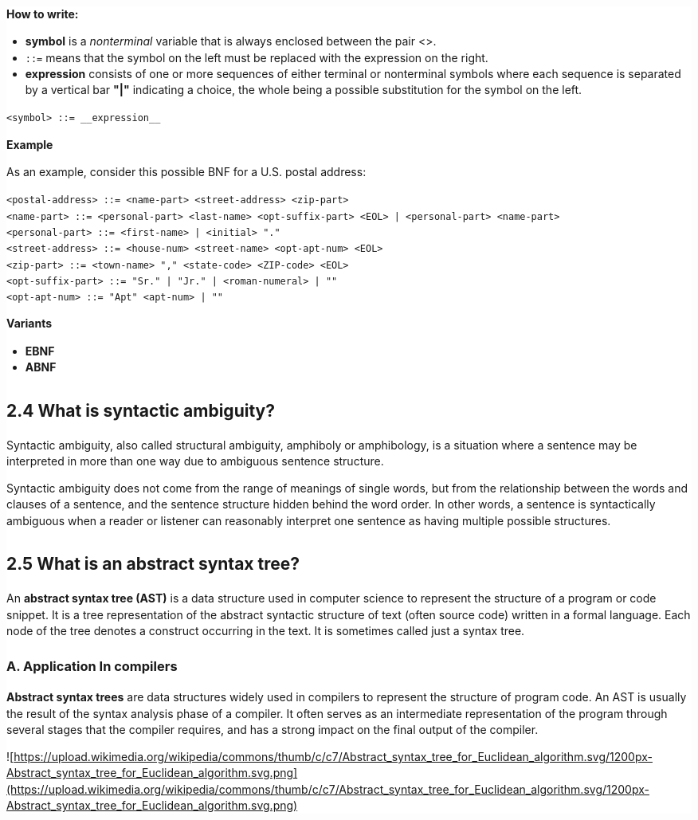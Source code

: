 **How to write:**

- **symbol** is a *nonterminal* variable that is always enclosed between the pair <>.
- `::=` means that the symbol on the left must be replaced with the expression on the right.
- __expression__ consists of one or more sequences of either terminal or nonterminal symbols where each sequence is separated by a vertical bar **"|"** indicating a choice, the whole being a possible substitution for the symbol on the left.

```bnf
<symbol> ::= __expression__
```

**Example**

As an example, consider this possible BNF for a U.S. postal address:

```bnf
<postal-address> ::= <name-part> <street-address> <zip-part>
<name-part> ::= <personal-part> <last-name> <opt-suffix-part> <EOL> | <personal-part> <name-part>
<personal-part> ::= <first-name> | <initial> "."
<street-address> ::= <house-num> <street-name> <opt-apt-num> <EOL>
<zip-part> ::= <town-name> "," <state-code> <ZIP-code> <EOL>
<opt-suffix-part> ::= "Sr." | "Jr." | <roman-numeral> | ""
<opt-apt-num> ::= "Apt" <apt-num> | ""
```

**Variants**

- **EBNF**
- **ABNF**

## 2.4 What is syntactic ambiguity?

Syntactic ambiguity, also called structural ambiguity, amphiboly or amphibology, is a situation where a sentence may be interpreted in more than one way due to ambiguous sentence structure.

Syntactic ambiguity does not come from the range of meanings of single words, but from the relationship between the words and clauses of a sentence, and the sentence structure hidden behind the word order. In other words, a sentence is syntactically ambiguous when a reader or listener can reasonably interpret one sentence as having multiple possible structures.

## 2.5 What is an abstract syntax tree?

An **abstract syntax tree (AST)** is a data structure used in computer science to represent the structure of a program or code snippet. It is a tree representation of the abstract syntactic structure of text (often source code) written in a formal language. Each node of the tree denotes a construct occurring in the text. It is sometimes called just a syntax tree.

### A. Application In compilers

**Abstract syntax trees** are data structures widely used in compilers to represent the structure of program code. An AST is usually the result of the syntax analysis phase of a compiler. It often serves as an intermediate representation of the program through several stages that the compiler requires, and has a strong impact on the final output of the compiler.

![https://upload.wikimedia.org/wikipedia/commons/thumb/c/c7/Abstract_syntax_tree_for_Euclidean_algorithm.svg/1200px-Abstract_syntax_tree_for_Euclidean_algorithm.svg.png](https://upload.wikimedia.org/wikipedia/commons/thumb/c/c7/Abstract_syntax_tree_for_Euclidean_algorithm.svg/1200px-Abstract_syntax_tree_for_Euclidean_algorithm.svg.png)
